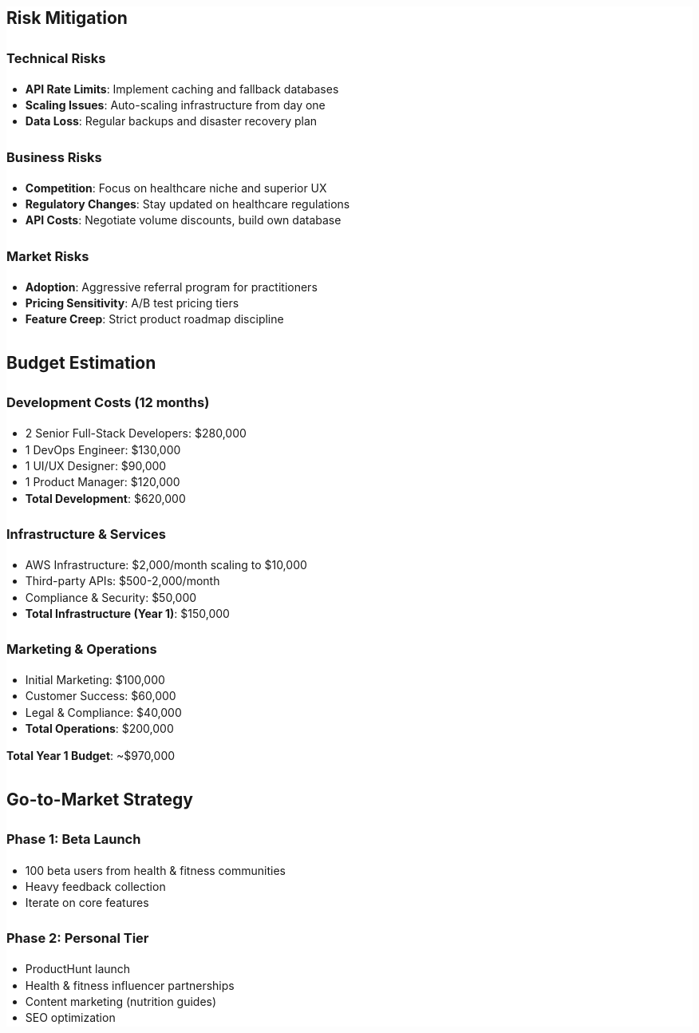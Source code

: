 ## Risk Mitigation

### Technical Risks
- **API Rate Limits**: Implement caching and fallback databases
- **Scaling Issues**: Auto-scaling infrastructure from day one
- **Data Loss**: Regular backups and disaster recovery plan

### Business Risks
- **Competition**: Focus on healthcare niche and superior UX
- **Regulatory Changes**: Stay updated on healthcare regulations
- **API Costs**: Negotiate volume discounts, build own database

### Market Risks
- **Adoption**: Aggressive referral program for practitioners
- **Pricing Sensitivity**: A/B test pricing tiers
- **Feature Creep**: Strict product roadmap discipline

## Budget Estimation

### Development Costs (12 months)
- 2 Senior Full-Stack Developers: $280,000
- 1 DevOps Engineer: $130,000
- 1 UI/UX Designer: $90,000
- 1 Product Manager: $120,000
- **Total Development**: $620,000

### Infrastructure & Services
- AWS Infrastructure: $2,000/month scaling to $10,000
- Third-party APIs: $500-2,000/month
- Compliance & Security: $50,000
- **Total Infrastructure (Year 1)**: $150,000

### Marketing & Operations
- Initial Marketing: $100,000
- Customer Success: $60,000
- Legal & Compliance: $40,000
- **Total Operations**: $200,000

**Total Year 1 Budget**: ~$970,000

## Go-to-Market Strategy

### Phase 1: Beta Launch
- 100 beta users from health & fitness communities
- Heavy feedback collection
- Iterate on core features

### Phase 2: Personal Tier
- ProductHunt launch
- Health & fitness influencer partnerships
- Content marketing (nutrition guides)
- SEO optimization
